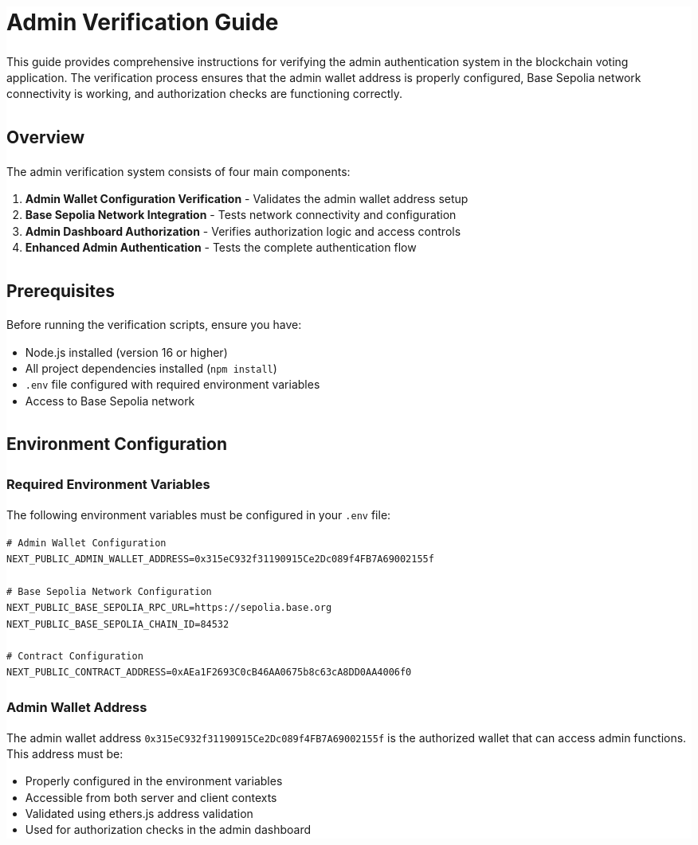 # Admin Verification Guide

This guide provides comprehensive instructions for verifying the admin authentication system in the blockchain voting application. The verification process ensures that the admin wallet address is properly configured, Base Sepolia network connectivity is working, and authorization checks are functioning correctly.

## Overview

The admin verification system consists of four main components:

1. **Admin Wallet Configuration Verification** - Validates the admin wallet address setup
2. **Base Sepolia Network Integration** - Tests network connectivity and configuration
3. **Admin Dashboard Authorization** - Verifies authorization logic and access controls
4. **Enhanced Admin Authentication** - Tests the complete authentication flow

## Prerequisites

Before running the verification scripts, ensure you have:

- Node.js installed (version 16 or higher)
- All project dependencies installed (`npm install`)
- `.env` file configured with required environment variables
- Access to Base Sepolia network

## Environment Configuration

### Required Environment Variables

The following environment variables must be configured in your `.env` file:

```env
# Admin Wallet Configuration
NEXT_PUBLIC_ADMIN_WALLET_ADDRESS=0x315eC932f31190915Ce2Dc089f4FB7A69002155f

# Base Sepolia Network Configuration
NEXT_PUBLIC_BASE_SEPOLIA_RPC_URL=https://sepolia.base.org
NEXT_PUBLIC_BASE_SEPOLIA_CHAIN_ID=84532

# Contract Configuration
NEXT_PUBLIC_CONTRACT_ADDRESS=0xAEa1F2693C0cB46AA0675b8c63cA8DD0AA4006f0
```

### Admin Wallet Address

The admin wallet address `0x315eC932f31190915Ce2Dc089f4FB7A69002155f` is the authorized wallet that can access admin functions. This address must be:

- Properly configured in the environment variables
- Accessible from both server and client contexts
- Validated using ethers.js address validation
- Used for authorization checks in the admin dashboard
